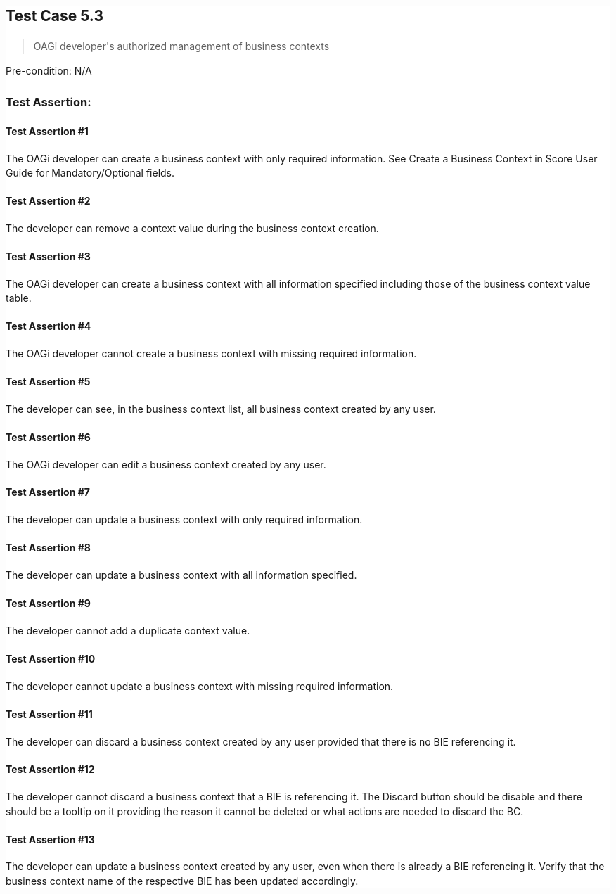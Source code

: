 ## Test Case 5.3

> OAGi developer's authorized management of business contexts

Pre-condition: N/A


### Test Assertion:

#### Test Assertion #1
The OAGi developer can create a business context with only required information. See Create a Business Context in Score User Guide for Mandatory/Optional fields.

#### Test Assertion #2
The developer can remove a context value during the business context creation.

#### Test Assertion #3
The OAGi developer can create a business context with all information specified including those of the business context value table.

#### Test Assertion #4
The OAGi developer cannot create a business context with missing required information.

#### Test Assertion #5
The developer can see, in the business context list, all business context created by any user.

#### Test Assertion #6
The OAGi developer can edit a business context created by any user.

#### Test Assertion #7
The developer can update a business context with only required information.

#### Test Assertion #8
The developer can update a business context with all information specified.

#### Test Assertion #9
The developer cannot add a duplicate context value.

#### Test Assertion #10
The developer cannot update a business context with missing required information.

#### Test Assertion #11
The developer can discard a business context created by any user provided that there is no BIE referencing it.

#### Test Assertion #12
The developer cannot discard a business context that a BIE is referencing it. The Discard button should be disable and there should be a tooltip on it providing the reason it cannot be deleted or what actions are needed to discard the BC.

#### Test Assertion #13
The developer can update a business context created by any user, even when there is already a BIE referencing it. Verify that the business context name of the respective BIE has been updated accordingly.
